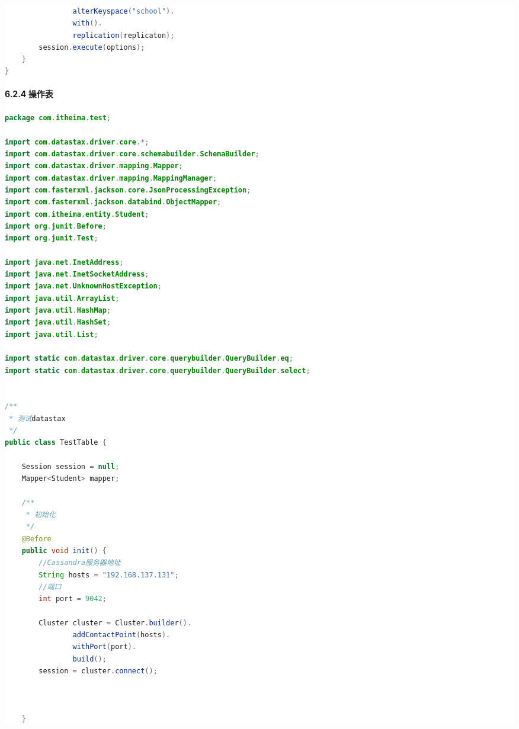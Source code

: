 ```java
                alterKeyspace("school").
                with().
                replication(replicaton);
        session.execute(options);
    }
}

```

#### 6.2.4 操作表

```java
package com.itheima.test;

import com.datastax.driver.core.*;
import com.datastax.driver.core.schemabuilder.SchemaBuilder;
import com.datastax.driver.mapping.Mapper;
import com.datastax.driver.mapping.MappingManager;
import com.fasterxml.jackson.core.JsonProcessingException;
import com.fasterxml.jackson.databind.ObjectMapper;
import com.itheima.entity.Student;
import org.junit.Before;
import org.junit.Test;

import java.net.InetAddress;
import java.net.InetSocketAddress;
import java.net.UnknownHostException;
import java.util.ArrayList;
import java.util.HashMap;
import java.util.HashSet;
import java.util.List;

import static com.datastax.driver.core.querybuilder.QueryBuilder.eq;
import static com.datastax.driver.core.querybuilder.QueryBuilder.select;


/**
 * 测试datastax
 */
public class TestTable {

    Session session = null;
    Mapper<Student> mapper;

    /**
     * 初始化
     */
    @Before
    public void init() {
        //Cassandra服务器地址
        String hosts = "192.168.137.131";
        //端口
        int port = 9042;

        Cluster cluster = Cluster.builder().
                addContactPoint(hosts).
                withPort(port).
                build();
        session = cluster.connect();



    }

```